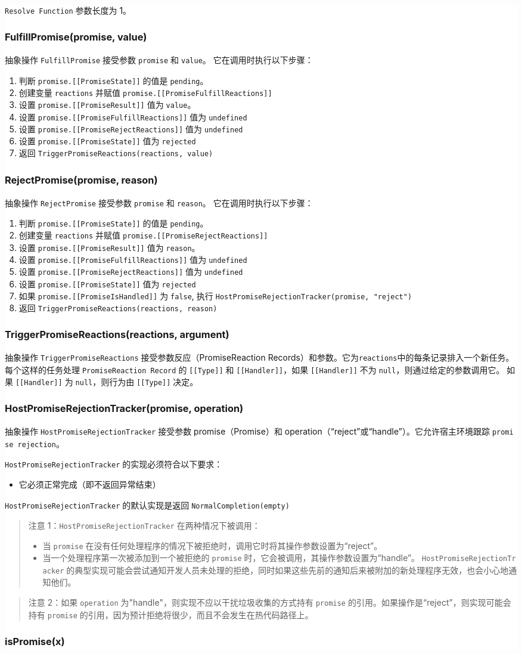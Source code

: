 `Resolve Function` 参数长度为 1。

### FulfillPromise(promise, value)

抽象操作 `FulfillPromise` 接受参数 `promise` 和 `value`。 它在调用时执行以下步骤：

1. 判断 `promise.[[PromiseState]]` 的值是 `pending`。
2. 创建变量 `reactions` 并赋值 `promise.[[PromiseFulfillReactions]]`
3. 设置 `promise.[[PromiseResult]]` 值为 `value`。
4. 设置 `promise.[[PromiseFulfillReactions]]` 值为 `undefined`
5. 设置 `promise.[[PromiseRejectReactions]]` 值为 `undefined`
6. 设置 `promise.[[PromiseState]]` 值为 `rejected`
7. 返回 `TriggerPromiseReactions(reactions, value)`

### RejectPromise(promise, reason)

抽象操作 `RejectPromise` 接受参数 `promise` 和 `reason`。 它在调用时执行以下步骤：

1. 判断 `promise.[[PromiseState]]` 的值是 `pending`。
2. 创建变量 `reactions` 并赋值 `promise.[[PromiseRejectReactions]]`
3. 设置 `promise.[[PromiseResult]]` 值为 `reason`。
4. 设置 `promise.[[PromiseFulfillReactions]]` 值为 `undefined`
5. 设置 `promise.[[PromiseRejectReactions]]` 值为 `undefined`
6. 设置 `promise.[[PromiseState]]` 值为 `rejected`
7. 如果 `promise.[[PromiseIsHandled]]` 为 `false`, 执行 `HostPromiseRejectionTracker(promise, "reject")`
8. 返回 `TriggerPromiseReactions(reactions, reason)`

### TriggerPromiseReactions(reactions, argument)

抽象操作 `TriggerPromiseReactions` 接受参数反应（PromiseReaction Records）和参数。它为`reactions`中的每条记录排入一个新任务。每个这样的任务处理 `PromiseReaction Record` 的 `[[Type]]` 和 `[[Handler]]`，如果 `[[Handler]]` 不为 `null`，则通过给定的参数调用它。 如果 `[[Handler]]` 为 `null`，则行为由 `[[Type]]` 决定。

### HostPromiseRejectionTracker(promise, operation)

抽象操作 `HostPromiseRejectionTracker` 接受参数 promise（Promise）和 operation（“reject”或“handle”）。它允许宿主环境跟踪 `promise rejection`。

`HostPromiseRejectionTracker` 的实现必须符合以下要求：

- 它必须正常完成（即不返回异常结束）

`HostPromiseRejectionTracker` 的默认实现是返回 `NormalCompletion(empty)`

> 注意 1：`HostPromiseRejectionTracker` 在两种情况下被调用：
>
> - 当 `promise` 在没有任何处理程序的情况下被拒绝时，调用它时将其操作参数设置为“reject”。
> - 当一个处理程序第一次被添加到一个被拒绝的 `promise` 时，它会被调用，其操作参数设置为“handle”。
>   `HostPromiseRejectionTracker` 的典型实现可能会尝试通知开发人员未处理的拒绝，同时如果这些先前的通知后来被附加的新处理程序无效，也会小心地通知他们。

> 注意 2：如果 `operation` 为"handle"，则实现不应以干扰垃圾收集的方式持有 `promise` 的引用。如果操作是“reject”，则实现可能会持有 `promise` 的引用，因为预计拒绝将很少，而且不会发生在热代码路径上。

### isPromise(x)
